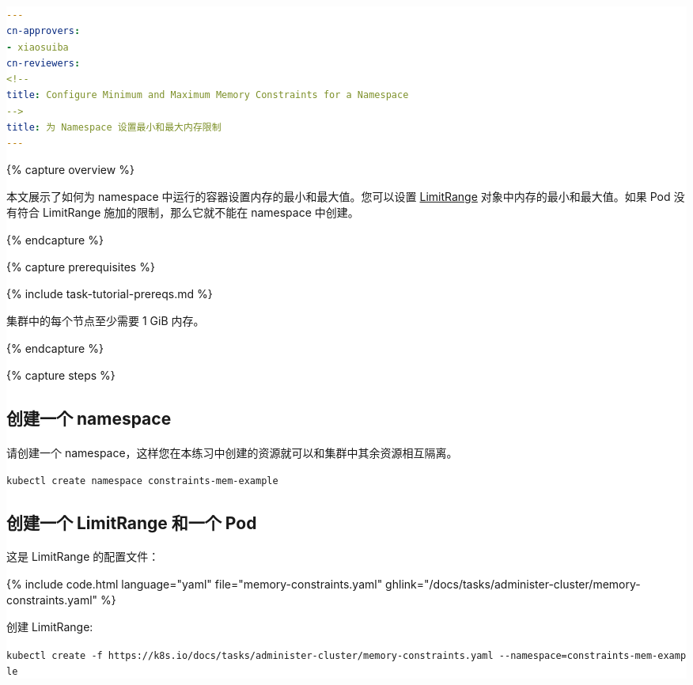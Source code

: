 ```yaml
---
cn-approvers:
- xiaosuiba
cn-reviewers:
<!--
title: Configure Minimum and Maximum Memory Constraints for a Namespace
-->
title: 为 Namespace 设置最小和最大内存限制
---
```



{% capture overview %}


本文展示了如何为 namespace 中运行的容器设置内存的最小和最大值。您可以设置 [LimitRange](/docs/api-reference/{{page.version}}/#limitrange-v1-core) 对象中内存的最小和最大值。如果 Pod 没有符合 LimitRange 施加的限制，那么它就不能在 namespace 中创建。

{% endcapture %}


{% capture prerequisites %}

{% include task-tutorial-prereqs.md %}


集群中的每个节点至少需要 1 GiB 内存。

{% endcapture %}


{% capture steps %}


## 创建一个 namespace


请创建一个 namespace，这样您在本练习中创建的资源就可以和集群中其余资源相互隔离。

```shell
kubectl create namespace constraints-mem-example
```


## 创建一个 LimitRange 和一个 Pod


这是 LimitRange 的配置文件：

{% include code.html language="yaml" file="memory-constraints.yaml" ghlink="/docs/tasks/administer-cluster/memory-constraints.yaml" %}


创建 LimitRange:

```shell
kubectl create -f https://k8s.io/docs/tasks/administer-cluster/memory-constraints.yaml --namespace=constraints-mem-example
```

